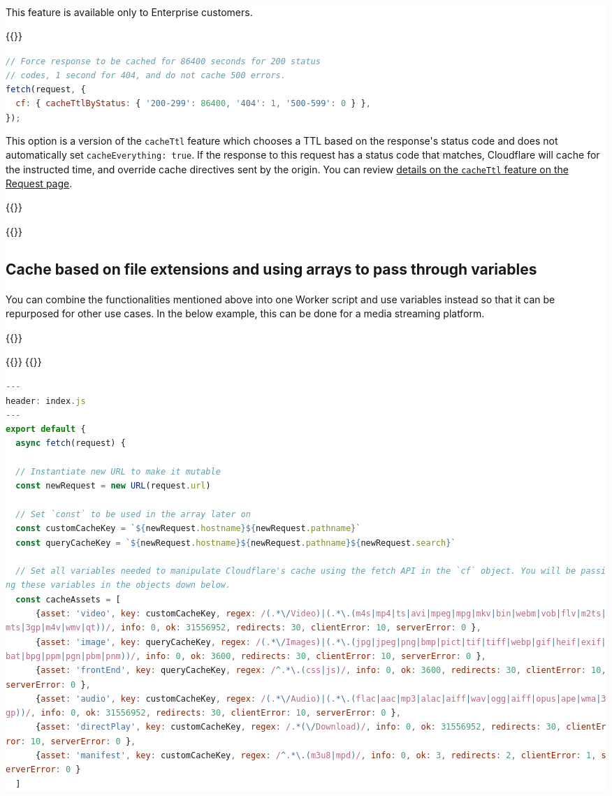 This feature is available only to Enterprise customers.

{{</Aside>}}

```js
// Force response to be cached for 86400 seconds for 200 status
// codes, 1 second for 404, and do not cache 500 errors.
fetch(request, {
  cf: { cacheTtlByStatus: { '200-299': 86400, '404': 1, '500-599': 0 } },
});
```

This option is a version of the `cacheTtl` feature which chooses a TTL based on the response's status code and does not automatically set `cacheEverything: true`. If the response to this request has a status code that matches, Cloudflare will cache for the instructed time, and override cache directives sent by the origin. You can review [details on the `cacheTtl` feature on the Request page](/workers/runtime-apis/request/#requestinitcfproperties).

{{</content-column>}}

{{<content-column>}}

## Cache based on file extensions and using arrays to pass through variables

You can combine the functionalities mentioned above into one Worker script and use variables instead so that it can be repurposed for other use cases. In the below example, this can be done for a media streaming platform.

{{</content-column>}}

{{<tabs labels="js/esm | js/sw">}}
{{<tab label="js/esm" default="true">}}

```js
---
header: index.js
---
export default {
  async fetch(request) {

  // Instantiate new URL to make it mutable
  const newRequest = new URL(request.url)

  // Set `const` to be used in the array later on
  const customCacheKey = `${newRequest.hostname}${newRequest.pathname}`
  const queryCacheKey = `${newRequest.hostname}${newRequest.pathname}${newRequest.search}`

  // Set all variables needed to manipulate Cloudflare's cache using the fetch API in the `cf` object. You will be passing these variables in the objects down below.
  const cacheAssets = [
      {asset: 'video', key: customCacheKey, regex: /(.*\/Video)|(.*\.(m4s|mp4|ts|avi|mpeg|mpg|mkv|bin|webm|vob|flv|m2ts|mts|3gp|m4v|wmv|qt))/, info: 0, ok: 31556952, redirects: 30, clientError: 10, serverError: 0 },
      {asset: 'image', key: queryCacheKey, regex: /(.*\/Images)|(.*\.(jpg|jpeg|png|bmp|pict|tif|tiff|webp|gif|heif|exif|bat|bpg|ppm|pgn|pbm|pnm))/, info: 0, ok: 3600, redirects: 30, clientError: 10, serverError: 0 },
      {asset: 'frontEnd', key: queryCacheKey, regex: /^.*\.(css|js)/, info: 0, ok: 3600, redirects: 30, clientError: 10, serverError: 0 },
      {asset: 'audio', key: customCacheKey, regex: /(.*\/Audio)|(.*\.(flac|aac|mp3|alac|aiff|wav|ogg|aiff|opus|ape|wma|3gp))/, info: 0, ok: 31556952, redirects: 30, clientError: 10, serverError: 0 },
      {asset: 'directPlay', key: customCacheKey, regex: /.*(\/Download)/, info: 0, ok: 31556952, redirects: 30, clientError: 10, serverError: 0 },
      {asset: 'manifest', key: customCacheKey, regex: /^.*\.(m3u8|mpd)/, info: 0, ok: 3, redirects: 2, clientError: 1, serverError: 0 }
  ]

```